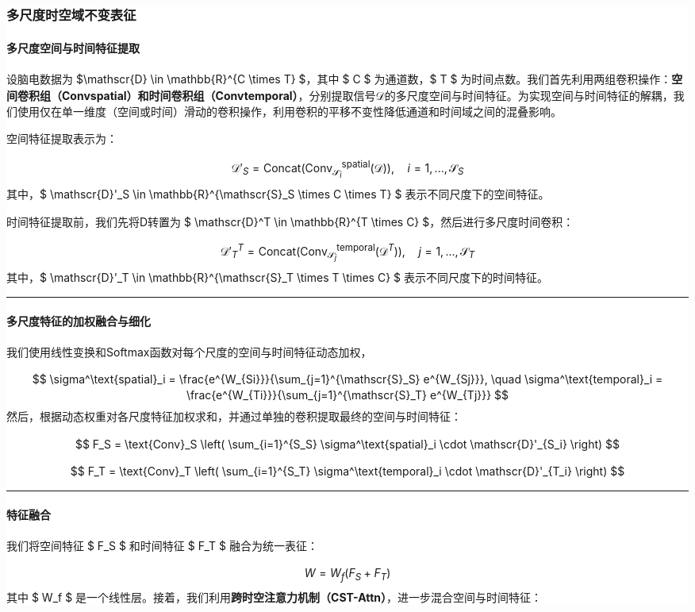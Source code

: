 ### 多尺度时空域不变表征

#### 多尺度空间与时间特征提取

设脑电数据为 $\mathscr{D} \in \mathbb{R}^{C \times T} $，其中 $ C $ 为通道数，$ T $ 为时间点数。我们首先利用两组卷积操作：**空间卷积组（Convspatial）**和**时间卷积组（Convtemporal）**，分别提取信号$\mathscr{D}$的多尺度空间与时间特征。为实现空间与时间特征的解耦，我们使用仅在单一维度（空间或时间）滑动的卷积操作，利用卷积的平移不变性降低通道和时间域之间的混叠影响。

空间特征提取表示为：

$$
\mathscr{D}'_S = \text{Concat} \left( \text{Conv}^{\text{spatial}}_{\mathscr{S}_i}(\mathscr{D}) \right), \quad i = 1, ..., \mathscr{S}_S
$$
其中，$ \mathscr{D}'_S \in \mathbb{R}^{\mathscr{S}_S \times C \times T} $ 表示不同尺度下的空间特征。

时间特征提取前，我们先将D转置为 $ \mathscr{D}^T \in \mathbb{R}^{T \times C} $，然后进行多尺度时间卷积：

$$
\mathscr{D}'^T_T = \text{Concat} \left( \text{Conv}^{\text{temporal}}_{\mathscr{S}_j}(\mathscr{D}^T) \right), \quad j = 1, ..., \mathscr{S}_T
$$
其中，$ \mathscr{D}'_T \in \mathbb{R}^{\mathscr{S}_T \times T \times C} $ 表示不同尺度下的时间特征。

---

#### 多尺度特征的加权融合与细化

我们使用线性变换和Softmax函数对每个尺度的空间与时间特征动态加权，	

$$
\sigma^\text{spatial}_i = \frac{e^{W_{Si}}}{\sum_{j=1}^{\mathscr{S}_S} e^{W_{Sj}}}, \quad
\sigma^\text{temporal}_i = \frac{e^{W_{Ti}}}{\sum_{j=1}^{\mathscr{S}_T} e^{W_{Tj}}}
$$
然后，根据动态权重对各尺度特征加权求和，并通过单独的卷积提取最终的空间与时间特征：

$$
F_S = \text{Conv}_S \left( \sum_{i=1}^{S_S} \sigma^\text{spatial}_i \cdot \mathscr{D}'_{S_i} \right)
$$

$$
F_T = \text{Conv}_T \left( \sum_{i=1}^{S_T} \sigma^\text{temporal}_i \cdot \mathscr{D}'_{T_i} \right)
$$

---

#### 特征融合

我们将空间特征 $ F_S $ 和时间特征 $ F_T $ 融合为统一表征：

$$
W = W_f (F_S + F_T)
$$
其中 $ W_f $ 是一个线性层。接着，我们利用**跨时空注意力机制（CST-Attn）**，进一步混合空间与时间特征：
